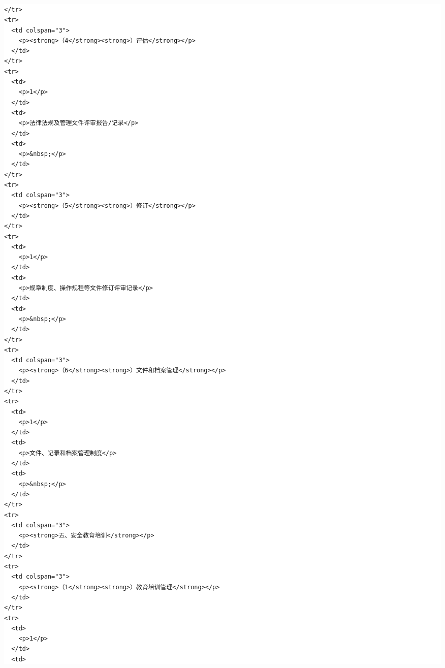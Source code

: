     </tr>
    <tr>
      <td colspan="3">
        <p><strong>（4</strong><strong>）评估</strong></p>
      </td>
    </tr>
    <tr>
      <td>
        <p>1</p>
      </td>
      <td>
        <p>法律法规及管理文件评审报告/记录</p>
      </td>
      <td>
        <p>&nbsp;</p>
      </td>
    </tr>
    <tr>
      <td colspan="3">
        <p><strong>（5</strong><strong>）修订</strong></p>
      </td>
    </tr>
    <tr>
      <td>
        <p>1</p>
      </td>
      <td>
        <p>规章制度、操作规程等文件修订评审记录</p>
      </td>
      <td>
        <p>&nbsp;</p>
      </td>
    </tr>
    <tr>
      <td colspan="3">
        <p><strong>（6</strong><strong>）文件和档案管理</strong></p>
      </td>
    </tr>
    <tr>
      <td>
        <p>1</p>
      </td>
      <td>
        <p>文件、记录和档案管理制度</p>
      </td>
      <td>
        <p>&nbsp;</p>
      </td>
    </tr>
    <tr>
      <td colspan="3">
        <p><strong>五、安全教育培训</strong></p>
      </td>
    </tr>
    <tr>
      <td colspan="3">
        <p><strong>（1</strong><strong>）教育培训管理</strong></p>
      </td>
    </tr>
    <tr>
      <td>
        <p>1</p>
      </td>
      <td>